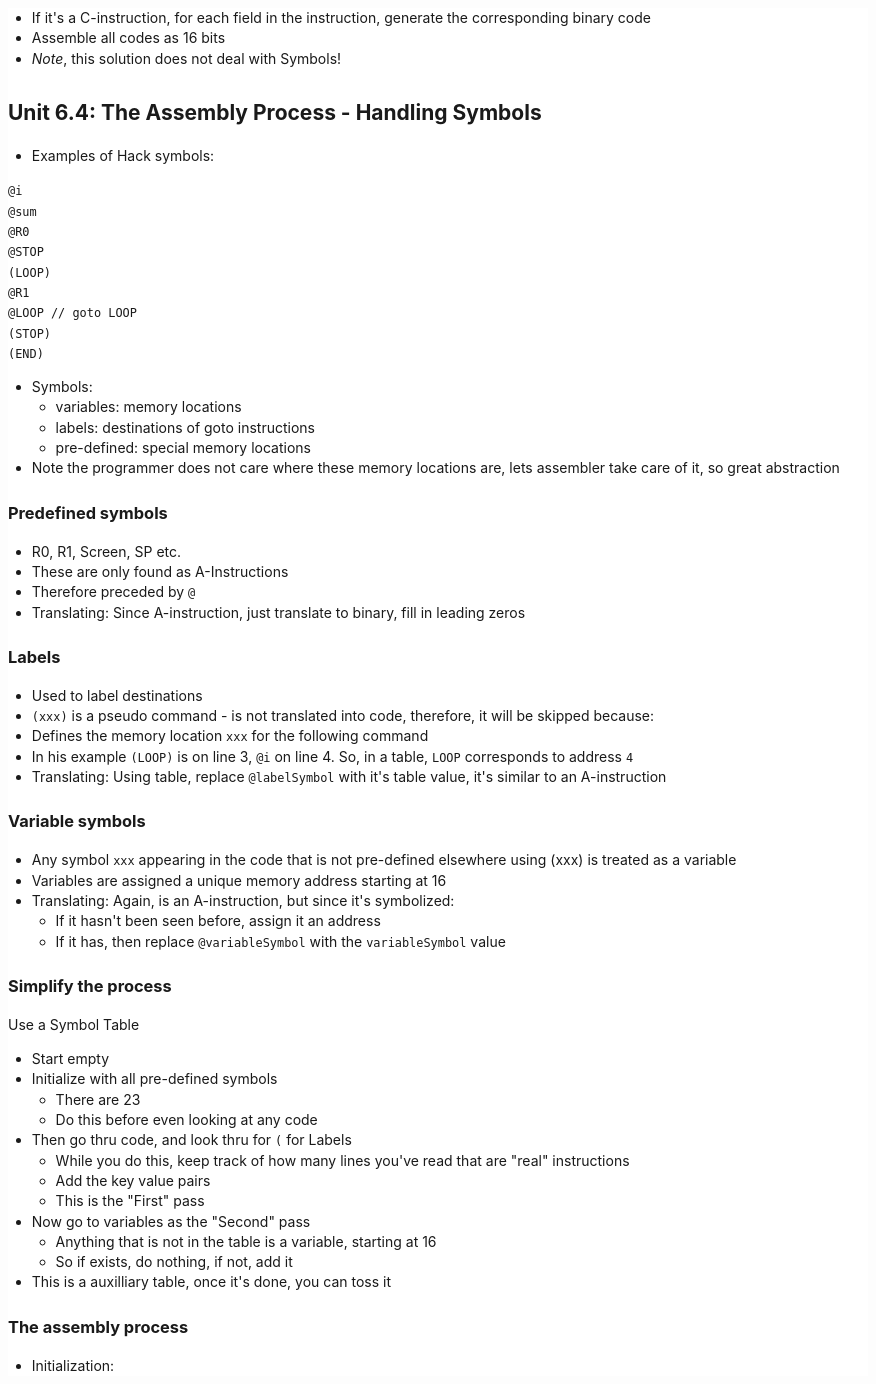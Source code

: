   - If it's a C-instruction, for each field in the instruction, generate the corresponding binary code
  - Assemble all codes as 16 bits
- *Note*, this solution does not deal with Symbols!
## Unit 6.4: The Assembly Process - Handling Symbols
- Examples of Hack symbols:
```
@i
@sum
@R0
@STOP
(LOOP)
@R1
@LOOP // goto LOOP
(STOP)
(END)
```
- Symbols:
  - variables: memory locations
  - labels: destinations of goto instructions
  - pre-defined: special memory locations
- Note the programmer does not care where these memory locations are, lets assembler take care of it, so great abstraction
### Predefined symbols
- R0, R1, Screen, SP etc.
- These are only found as A-Instructions
- Therefore preceded by `@`
- Translating: Since A-instruction, just translate to binary, fill in leading zeros
### Labels
- Used to label destinations
- `(xxx)` is a pseudo command - is not translated into code, therefore, it will be skipped because:
- Defines the memory location `xxx` for the following command
- In his example `(LOOP)` is on line 3, `@i` on line 4. So, in a table, `LOOP` corresponds to address `4`
- Translating: Using table, replace `@labelSymbol` with it's table value, it's similar to an A-instruction
### Variable symbols
- Any symbol `xxx` appearing in the code that is not pre-defined elsewhere using (xxx) is treated as a variable
- Variables are assigned a unique memory address starting at 16
- Translating: Again, is an A-instruction, but since it's symbolized:
  - If it hasn't been seen before, assign it an address
  - If it has, then replace `@variableSymbol` with the `variableSymbol` value
### Simplify the process
Use a Symbol Table
- Start empty
- Initialize with all pre-defined symbols
  - There are 23
  - Do this before even looking at any code
- Then go thru code, and look thru for `(` for Labels
  - While you do this, keep track of how many lines you've read that are "real" instructions
  - Add the key value pairs
  - This is the "First" pass
- Now go to variables as the "Second" pass
  - Anything that is not in the table is a variable, starting at 16
  - So if exists, do nothing, if not, add it
- This is a auxilliary table, once it's done, you can toss it
### The assembly process
- Initialization: